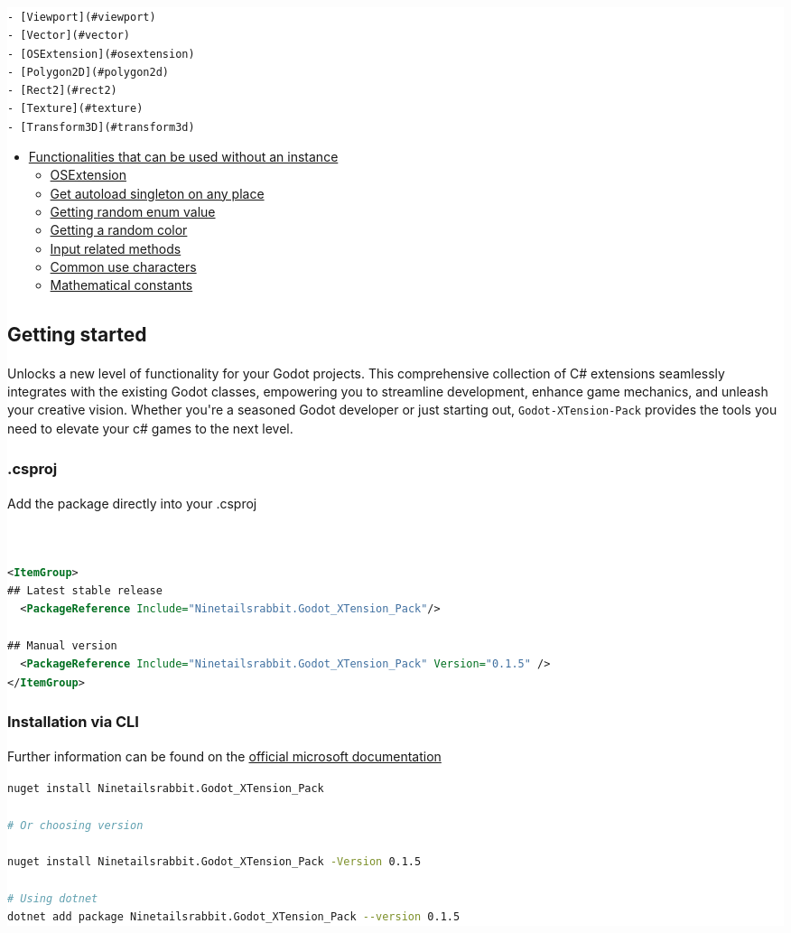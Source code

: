     - [Viewport](#viewport)
    - [Vector](#vector)
    - [OSExtension](#osextension)
    - [Polygon2D](#polygon2d)
    - [Rect2](#rect2)
    - [Texture](#texture)
    - [Transform3D](#transform3d)
  - [Functionalities that can be used without an instance](#functionalities-that-can-be-used-without-an-instance)
    - [OSExtension](#osextension-1)
    - [Get autoload singleton on any place](#get-autoload-singleton-on-any-place)
    - [Getting random enum value](#getting-random-enum-value)
    - [Getting a random color](#getting-a-random-color)
    - [Input related methods](#input-related-methods)
    - [Common use characters](#common-use-characters)
    - [Mathematical constants](#mathematical-constants)

## Getting started

Unlocks a new level of functionality for your Godot projects. This comprehensive collection of C# extensions seamlessly integrates with the existing Godot classes, empowering you to streamline development, enhance game mechanics, and unleash your creative vision. Whether you're a seasoned Godot developer or just starting out, `Godot-XTension-Pack` provides the tools you need to elevate your c# games to the next level.

### .csproj

Add the package directly into your .csproj

```xml


<ItemGroup>
## Latest stable release
  <PackageReference Include="Ninetailsrabbit.Godot_XTension_Pack"/>

## Manual version
  <PackageReference Include="Ninetailsrabbit.Godot_XTension_Pack" Version="0.1.5" />
</ItemGroup>
```

### Installation via CLI

Further information can be found on the [official microsoft documentation](https://learn.microsoft.com/en-us/nuget/consume-packages/install-use-packages-nuget-cli)

```sh
nuget install Ninetailsrabbit.Godot_XTension_Pack

# Or choosing version

nuget install Ninetailsrabbit.Godot_XTension_Pack -Version 0.1.5

# Using dotnet
dotnet add package Ninetailsrabbit.Godot_XTension_Pack --version 0.1.5
```
